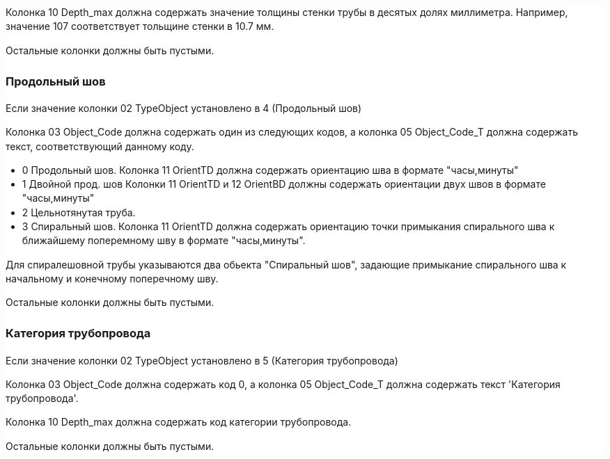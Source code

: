 Колонка 10 Depth_max должна содержать значение толщины стенки трубы в десятых долях миллиметра.
Например, значение 107 соответствует тольщине стенки в 10.7 мм.

Остальные колонки должны быть пустыми.

### Продольный шов

Если значение колонки 02 TypeObject установлено в 4 (Продольный шов)

Колонка 03 Object_Code должна содержать один из следующих кодов, а колонка 05 Object_Code_T должна содержать текст, соответствующий данному коду.

- 0 Продольный шов. Колонка 11 OrientTD должна содержать ориентацию шва в формате "часы,минуты"
- 1 Двойной прод. шов Колонки 11 OrientTD и 12 OrientBD должны содержать ориентации двух швов в формате "часы,минуты"
- 2 Цельнотянутая труба.
- 3 Спиральный шов. Колонка 11 OrientTD должна содержать ориентацию точки примыкания спирального шва к ближайшему поперемному шву в формате "часы,минуты".

Для спиралешовной трубы указываются два обьекта "Спиральный шов", задающие примыкание спирального шва к начальному и конечному поперечному шву.

Остальные колонки должны быть пустыми.

### Категория трубопровода

Если значение колонки 02 TypeObject установлено в 5 (Категория трубопровода)

Колонка 03 Object_Code должна содержать код 0, а колонка 05 Object_Code_T должна содержать текст 'Категория трубопровода'.

Колонка 10 Depth_max должна содержать код категории трубопровода.

Остальные колонки должны быть пустыми.
